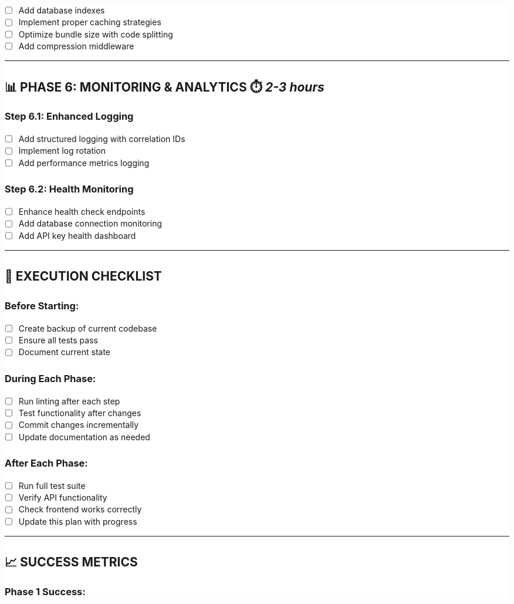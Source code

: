 - [ ] Add database indexes
- [ ] Implement proper caching strategies
- [ ] Optimize bundle size with code splitting
- [ ] Add compression middleware

---

## 📊 **PHASE 6: MONITORING & ANALYTICS** ⏱️ _2-3 hours_

### **Step 6.1: Enhanced Logging**

- [ ] Add structured logging with correlation IDs
- [ ] Implement log rotation
- [ ] Add performance metrics logging

### **Step 6.2: Health Monitoring**

- [ ] Enhance health check endpoints
- [ ] Add database connection monitoring
- [ ] Add API key health dashboard

---

## 🚀 **EXECUTION CHECKLIST**

### **Before Starting:**

- [ ] Create backup of current codebase
- [ ] Ensure all tests pass
- [ ] Document current state

### **During Each Phase:**

- [ ] Run linting after each step
- [ ] Test functionality after changes
- [ ] Commit changes incrementally
- [ ] Update documentation as needed

### **After Each Phase:**

- [ ] Run full test suite
- [ ] Verify API functionality
- [ ] Check frontend works correctly
- [ ] Update this plan with progress

---

## 📈 **SUCCESS METRICS**

### **Phase 1 Success:**
